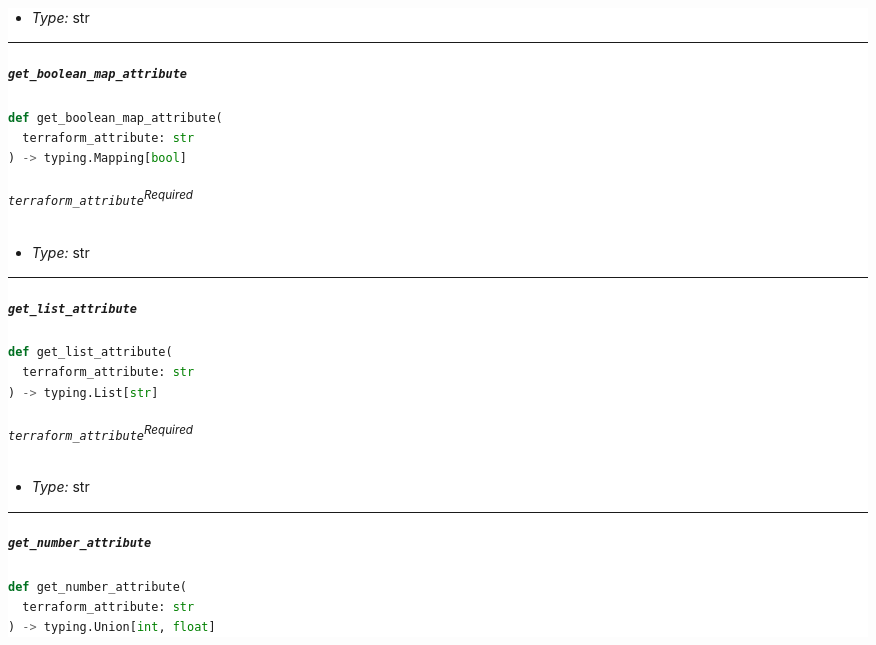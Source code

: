 - *Type:* str

---

##### `get_boolean_map_attribute` <a name="get_boolean_map_attribute" id="rhizo-co-terraform-provider-oci.dataOciDataSafeSensitiveDataModelsSensitiveColumns.DataOciDataSafeSensitiveDataModelsSensitiveColumns.getBooleanMapAttribute"></a>

```python
def get_boolean_map_attribute(
  terraform_attribute: str
) -> typing.Mapping[bool]
```

###### `terraform_attribute`<sup>Required</sup> <a name="terraform_attribute" id="rhizo-co-terraform-provider-oci.dataOciDataSafeSensitiveDataModelsSensitiveColumns.DataOciDataSafeSensitiveDataModelsSensitiveColumns.getBooleanMapAttribute.parameter.terraformAttribute"></a>

- *Type:* str

---

##### `get_list_attribute` <a name="get_list_attribute" id="rhizo-co-terraform-provider-oci.dataOciDataSafeSensitiveDataModelsSensitiveColumns.DataOciDataSafeSensitiveDataModelsSensitiveColumns.getListAttribute"></a>

```python
def get_list_attribute(
  terraform_attribute: str
) -> typing.List[str]
```

###### `terraform_attribute`<sup>Required</sup> <a name="terraform_attribute" id="rhizo-co-terraform-provider-oci.dataOciDataSafeSensitiveDataModelsSensitiveColumns.DataOciDataSafeSensitiveDataModelsSensitiveColumns.getListAttribute.parameter.terraformAttribute"></a>

- *Type:* str

---

##### `get_number_attribute` <a name="get_number_attribute" id="rhizo-co-terraform-provider-oci.dataOciDataSafeSensitiveDataModelsSensitiveColumns.DataOciDataSafeSensitiveDataModelsSensitiveColumns.getNumberAttribute"></a>

```python
def get_number_attribute(
  terraform_attribute: str
) -> typing.Union[int, float]
```
